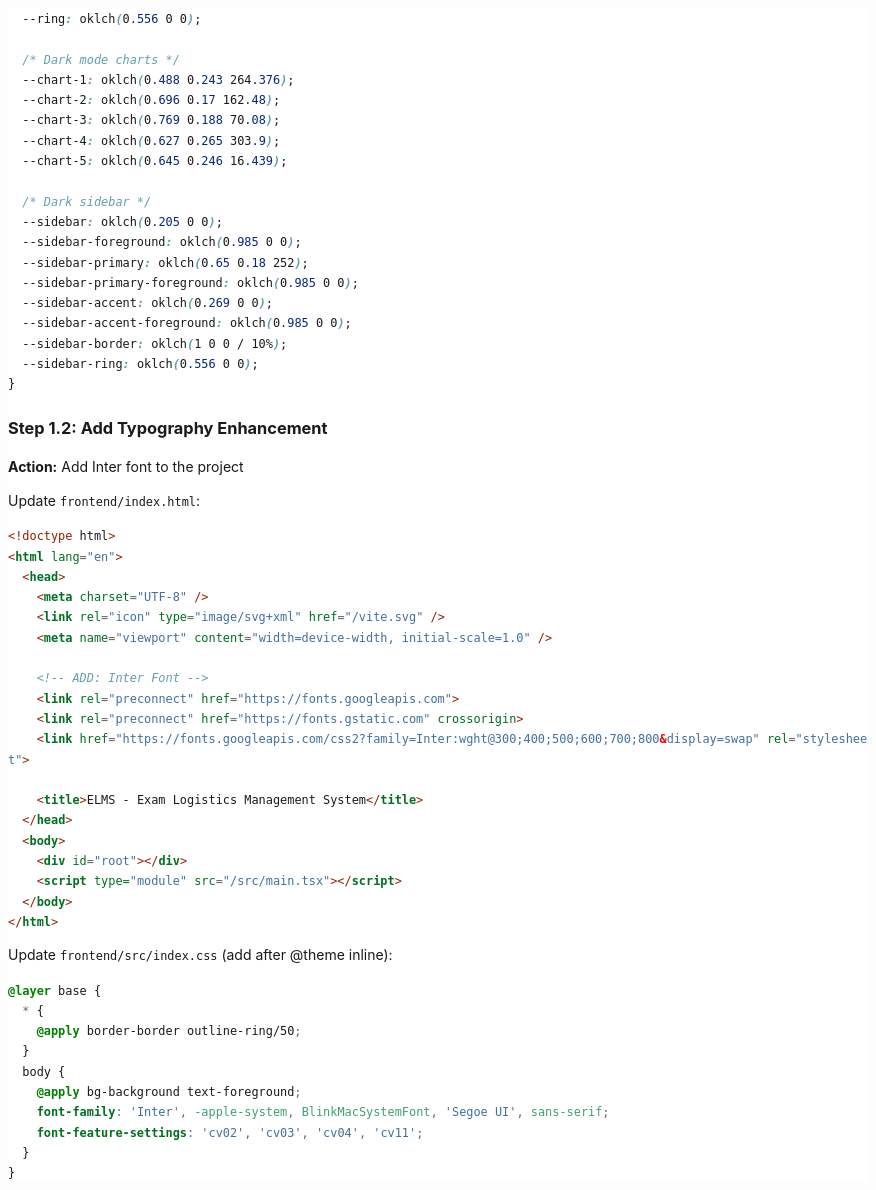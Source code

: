 ```css
  --ring: oklch(0.556 0 0);

  /* Dark mode charts */
  --chart-1: oklch(0.488 0.243 264.376);
  --chart-2: oklch(0.696 0.17 162.48);
  --chart-3: oklch(0.769 0.188 70.08);
  --chart-4: oklch(0.627 0.265 303.9);
  --chart-5: oklch(0.645 0.246 16.439);

  /* Dark sidebar */
  --sidebar: oklch(0.205 0 0);
  --sidebar-foreground: oklch(0.985 0 0);
  --sidebar-primary: oklch(0.65 0.18 252);
  --sidebar-primary-foreground: oklch(0.985 0 0);
  --sidebar-accent: oklch(0.269 0 0);
  --sidebar-accent-foreground: oklch(0.985 0 0);
  --sidebar-border: oklch(1 0 0 / 10%);
  --sidebar-ring: oklch(0.556 0 0);
}
```

### Step 1.2: Add Typography Enhancement

**Action:** Add Inter font to the project

Update `frontend/index.html`:
```html
<!doctype html>
<html lang="en">
  <head>
    <meta charset="UTF-8" />
    <link rel="icon" type="image/svg+xml" href="/vite.svg" />
    <meta name="viewport" content="width=device-width, initial-scale=1.0" />

    <!-- ADD: Inter Font -->
    <link rel="preconnect" href="https://fonts.googleapis.com">
    <link rel="preconnect" href="https://fonts.gstatic.com" crossorigin>
    <link href="https://fonts.googleapis.com/css2?family=Inter:wght@300;400;500;600;700;800&display=swap" rel="stylesheet">

    <title>ELMS - Exam Logistics Management System</title>
  </head>
  <body>
    <div id="root"></div>
    <script type="module" src="/src/main.tsx"></script>
  </body>
</html>
```

Update `frontend/src/index.css` (add after @theme inline):
```css
@layer base {
  * {
    @apply border-border outline-ring/50;
  }
  body {
    @apply bg-background text-foreground;
    font-family: 'Inter', -apple-system, BlinkMacSystemFont, 'Segoe UI', sans-serif;
    font-feature-settings: 'cv02', 'cv03', 'cv04', 'cv11';
  }
}
```
